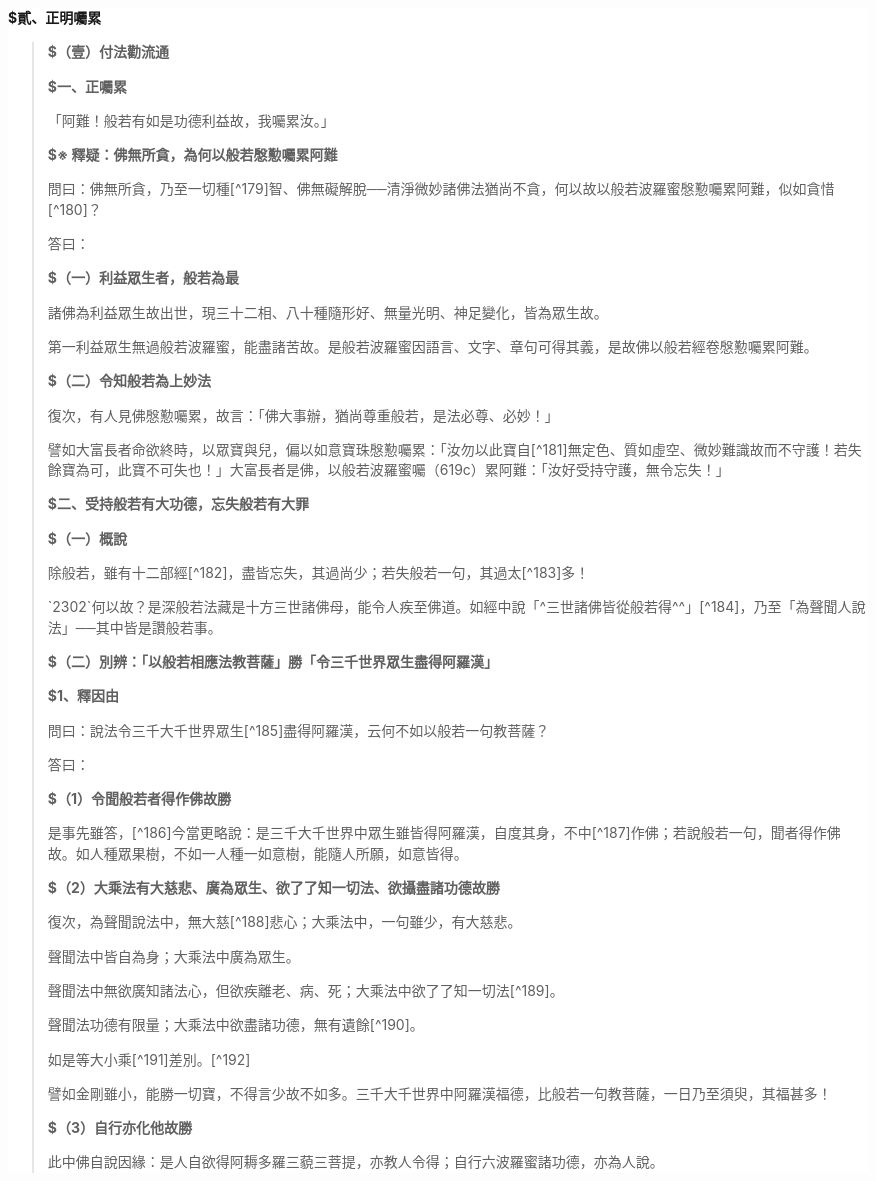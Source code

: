**\$貳、正明囑累**

> **\$（壹）付法勸流通**
>
> **\$一、正囑累**
>
> 「阿難！般若有如是功德利益故，我囑累汝。」
>
> **\$※ 釋疑：佛無所貪，為何以般若慇懃囑累阿難**
>
> 問曰：佛無所貪，乃至一切種[^179]智、佛無礙解脫──清淨微妙諸佛法猶尚不貪，何以故以般若波羅蜜慇懃囑累阿難，似如貪惜[^180]？
>
> 答曰：
>
> **\$（一）利益眾生者，般若為最**
>
> 諸佛為利益眾生故出世，現三十二相、八十種隨形好、無量光明、神足變化，皆為眾生故。
>
> 第一利益眾生無過般若波羅蜜，能盡諸苦故。是般若波羅蜜因語言、文字、章句可得其義，是故佛以般若經卷慇懃囑累阿難。
>
> **\$（二）令知般若為上妙法**
>
> 復次，有人見佛慇懃囑累，故言：「佛大事辦，猶尚尊重般若，是法必尊、必妙！」
>
> 譬如大富長者命欲終時，以眾寶與兒，偏以如意寶珠慇懃囑累：「汝勿以此寶自[^181]無定色、質如虛空、微妙難識故而不守護！若失餘寶為可，此寶不可失也！」大富長者是佛，以般若波羅蜜囑（619c）累阿難：「汝好受持守護，無令忘失！」
>
> **\$二、受持般若有大功德，忘失般若有大罪**
>
> **\$（一）概說**
>
> 除般若，雖有十二部經[^182]，盡皆忘失，其過尚少；若失般若一句，其過太[^183]多！
>
> \`2302\`何以故？是深般若法藏是十方三世諸佛母，能令人疾至佛道。如經中說「\^三世諸佛皆從般若得\^\^」[^184]，乃至「為聲聞人說法」──其中皆是讚般若事。
>
> **\$（二）別辨：「以般若相應法教菩薩」勝「令三千世界眾生盡得阿羅漢」**
>
> **\$1、釋因由**
>
> 問曰：說法令三千大千世界眾生[^185]盡得阿羅漢，云何不如以般若一句教菩薩？
>
> 答曰：
>
> **\$（1）令聞般若者得作佛故勝**
>
> 是事先雖答，[^186]今當更略說：是三千大千世界中眾生雖皆得阿羅漢，自度其身，不中[^187]作佛；若說般若一句，聞者得作佛故。如人種眾果樹，不如一人種一如意樹，能隨人所願，如意皆得。
>
> **\$（2）大乘法有大慈悲、廣為眾生、欲了了知一切法、欲攝盡諸功德故勝**
>
> 復次，為聲聞說法中，無大慈[^188]悲心；大乘法中，一句雖少，有大慈悲。
>
> 聲聞法中皆自為身；大乘法中廣為眾生。
>
> 聲聞法中無欲廣知諸法心，但欲疾離老、病、死；大乘法中欲了了知一切法[^189]。
>
> 聲聞法功德有限量；大乘法中欲盡諸功德，無有遺餘[^190]。
>
> 如是等大小乘[^191]差別。[^192]
>
> 譬如金剛雖小，能勝一切寶，不得言少故不如多。三千大千世界中阿羅漢福德，比般若一句教菩薩，一日乃至須臾，其福甚多！
>
> **\$（3）自行亦化他故勝**
>
> 此中佛自說因緣：是人自欲得阿耨多羅三藐三菩提，亦教人令得；自行六波羅蜜諸功德，亦為人說。

[^1]: 至＝到【宋】【元】【明】【宮】【石】。（大正25，613d，n.15）
[^2]: 諮問：咨詢，請教。（《漢語大詞典》（十一），p.350）
[^3]: 勸喻：勸告，說明。（《漢語大詞典》（二），p.827）
[^4]: 《大般若波羅蜜多經》卷457〈64 堅非堅品〉：
[^5]: 《大般若波羅蜜多經》卷457〈64
[^6]: 復＋（次）【宋】【元】【明】【宮】。（大正25，613d，n.16）
[^7]: 如＋（是）【宋】【元】【明】【宮】。（大正25，613d，n.17）
[^8]: 《大般若波羅蜜多經》卷457〈64 堅非堅品〉：
[^9]: 讚＋（嘆）【石】。（大正25，613d，n.18）
[^10]: 《大般若波羅蜜多經》卷457〈64 堅非堅品〉：
[^11]: 〔時〕－【宋】【元】【明】【宮】。（大正25，614d，n.1）
[^12]: 《大般若波羅蜜多經》卷457〈64
[^13]: 〔若〕－【宋】【元】【明】【宮】。（大正25，614d，n.2）
[^14]: 〔住〕－【宋】，〔住〕－【宋】，（如說）【宮】。（大正25，614d，n.3）
[^15]: 《大般若波羅蜜多經》卷457〈64 堅非堅品〉：
[^16]: 《大般若波羅蜜多經》卷457〈64 堅非堅品〉：
[^17]: 《大般若波羅蜜多經》卷457〈64 堅非堅品〉：
[^18]: 言＝說【宋】【元】【明】【宮】。（大正25，614d，n.4）
[^19]: 《大般若波羅蜜多經》卷457〈64
[^20]: 《大般若波羅蜜多經》卷457〈64 堅非堅品〉：
[^21]: 如＝汝【宋】【元】【明】【宮】。（大正25，614d，n.5）
[^22]: 《大般若波羅蜜多經》卷457〈64 堅非堅品〉：
[^23]: 〔菩薩〕－【石】。（大正25，614d，n.7）
[^24]: ┌觀一切法空──空──觀空，不著是空，不妨憐憫眾生...┐
[^25]: 授＝受【宋】【元】【明】【宮】【石】。（大正25，614d，n.9）
[^26]: 《正觀》（6），p.195：《大智度論》卷71（大正25，559a14-b21）、卷62（大正25，497b24-c18）。另參見《摩訶般若波羅蜜經》卷11（大正8，302a19-c3）、卷15（大正8，331c24-332c26）、卷19（大正8，358a11-20）；《放光般若經》卷9（大正8，61a9-18）、卷12（大正8，81c15-82b15）、卷14（大正8，101a26-b3）。
[^27]: 世界＝國【石】。（大正25，614d，n.10）
[^28]: （無）＋愛【宋】【元】【明】【宮】。（大正25，615d，n.1）
[^29]: 訾＝呰【宮】。（大正25，615d，n.2）
[^30]: 佛稱揚寶相菩薩、尸棄菩薩，龍樹未見其經。（印順法師，《大智度論筆記》［H022］p.416）
[^31]: （1）《一切經音義》卷28：
[^32]: 力勢＝勢力【元】【明】。（大正25，615d，n.3）
[^33]: 尸＝師【明】。（大正25，615d，n.4）
[^34]: 〔故〕－【宋】【元】【明】【宮】。（大正25，615d，n.5）
[^35]: 大悲菩薩不期疾作佛。（印順法師，《大智度論筆記》［E023］p.321）
[^36]: 佛＋（國）【石】。（大正25，615d，n.7）
[^37]: （從）＋初【元】【明】。（大正25，615d，n.8）
[^38]: 二＝三【宋】【元】【明】【宮】【石】。（大正25，615d，n.9）
[^39]: 讚＝說【元】【明】。（大正25，615d，n.10）
[^40]: 〔歎〕－【宋】【元】【明】【宮】。（大正25，615d，n.11）
[^41]: 《正觀》（6），pp.195-196：《大智度論》卷79（大正25，613c13-26）。
[^42]: 揚＝歎【宋】【元】【明】【宮】。（大正25，615d，n.12）
[^43]: 稱＝讚【元】【明】。（大正25，615d，n.13）
[^44]: 讚＝稱【石】。（大正25，615d，n.14）
[^45]: 法忍＝忍法【宋】【元】【明】【宮】。（大正25，615d，n.15）
[^46]: 苦＝若【元】【明】【宮】。（大正25，615d，n.16）
[^47]: 觀＋（門）【元】【明】。（大正25，615d，n.17）
[^48]: ┌虛誑不實不堅──無常苦無我門.........無作門
[^49]: 譽＝舉【石】。（大正25，615d，n.18）
[^50]: 受＝授【宋】【元】【明】【宮】。（大正25，615d，n.19）
[^51]: 如＋（是）【宋】【元】【明】【宮】。（大正25，615d，n.20）
[^52]: （以）＋信【宋】【元】【明】【宮】。（大正25，615d，n.21）
[^53]: 薩婆＝菩薩【明】。（大正25，615d，n.22）
[^54]: 若＋（波羅蜜）【石】。（大正25，615d，n.23）
[^55]: 〔言〕－【石】。（大正25，615d，n.24）
[^56]: （安）＋處【元】【明】，處＝安住【石】。（大正25，615d，n.25）
[^57]: 〔欲〕－【宋】【元】【明】【宮】。（大正25，615d，n.26）
[^58]: 從何＝何從【宋】【元】【明】【宮】【石】。（大正25，615d，n.27）
[^59]: 空不受難。（印順法師，《大智度論筆記》〔E023〕p.321）
[^60]: 〔能〕－【宋】【元】【明】【宮】。（大正25，616d，n.1）
[^61]: 礙＋（釋第六十四品竟，摩訶般若經卷第七十九）【石】。（大正25，616d，n.2）
[^62]: 〔法〕－【宮】【石】。（大正25，616d，n.3）
[^63]: （1）囑（\^ㄓㄨˇ\^\^）：1.關照，叮囑。2.託付，委託。（《漢語大詞典》（三），p.576）
[^64]: 《大品經義疏》卷9：「\^此中第二，流通實相般若也。所以付囑流通者，一、為利現在──現在眾生，見佛慇懃付囑，必知般若是大法；實如父臨終付子如意珠，則知無價物故，增眾生信敬也。二者、為利來世──出世本懷以利物，利物無過般若，故付明令未來得聞。堪聞之人，要具二慧，阿難是般若大、小之人──是般若聞持陀羅尼田義。陀羅尼田，故阿難也──又是佛**第**^※1^。次以人甚信受也。大經呵聲聞為老病不堪付囑者，此呵有所得聲聞耳。阿難是但小，復是大小遠^※2^居，但小故被呵；是方便之人，故堪付囑也。**累即憑累，委付為累**；十教即是實相般若教也。\^\^」（卍新續藏24，318a12-21）
[^65]: 《大智度論疏》卷24：
[^66]: 所＋（答）【宋】。（大正25，616d，n.7）
[^67]: （是）＋為【宋】【元】【明】【宮】【石】。（大正25，616d，n.8）
[^68]: 《大般若波羅蜜多經》卷457〈65 實語品〉：
[^69]: 〔能〕－【宋】【元】【明】【宮】。（大正25，616d，n.9）
[^70]: 況＋（得）【元】【明】。（大正25，616d，n.10）
[^71]: 無＝不【宋】【宮】。（大正25，616d，n.11）
[^72]: 《大般若波羅蜜多經》卷457〈65 實語品〉：
[^73]: 於＝在【宋】【宮】。（大正25，616d，n.12）
[^74]: 大空，小空。（印順法師，《大智度論筆記》〔E016〕p.314）
[^75]: 文＝曼【宋】【元】【明】【宮】【石】。（大正25，616d，n.13）
[^76]: 比丘發願成佛。（印順法師，《大智度論筆記》〔E016〕p.313）
[^77]: 縹（\^ㄆㄧㄠˇ\^\^）：2.淡青色，青白色。今所謂月白。（《漢語大詞典》（九），p.978）
[^78]: （佛）＋口【宋】【元】【明】【宮】。（大正25，616d，n.14）
[^79]: 〔故〕－【宮】。（大正25，616d，n.15）
[^80]: （微）＋笑【宋】【元】【明】【宮】。（大正25，616d，n.16）
[^81]: （1）《佛說觀藥王藥上二菩薩經》：
[^82]: 世界＝國土【石】。（大正25，616d，n.17）
[^83]: 世界＝國【石】。（大正25，616d，n.18）
[^84]: 《高麗藏》亦作「花」（第14冊，1173 a10）。
[^85]: 《大般若波羅蜜多經》卷457〈65
[^86]: （應）＋當【宋】【元】【明】【宮】【石】。（大正25，616d，n.19）
[^87]: 面：6.當面，親自。《史記‧商君列傳》："可與公子面相見，盟，樂飲而罷兵。"（《漢語大詞典》（十二），p.378）
[^88]: 〔所〕－【宋】【宮】。（大正25，616d，n.20）
[^89]: 《大般若波羅蜜多經》卷458〈65
[^90]: 《大般若波羅蜜多經》卷458〈65
[^91]: （1）沮＝爼【宋】。（大正25，616d，n.21）
[^92]: 〔諸〕－【宋】【元】【明】【宮】。（大正25，616d，n.22）
[^93]: 了了：2.明白，清楚。（《漢語大詞典》（一），p.722）
[^94]: 《大般若波羅蜜多經》卷457〈65
[^95]: 《大般若波羅蜜多經》卷458〈65
[^96]: 〔忘〕－【宋】【宮】。（大正25，616d，n.23）
[^97]: 〔後〕－【宋】【宮】。（大正25，616d，n.24）
[^98]: 《大般若波羅蜜多經》卷458〈65
[^99]: 《大品經義疏》卷9：「\^文中舉四事釋之，失得大罪。一者、若受持則為受持三世佛菩提，二者、若供養即為供養三世如來，三者、信心愛樂三世佛，是故不應妄失也。\^\^」（卍新續藏24，318c14-17）
[^100]: （深）＋般【宋】【元】【明】【宮】。（大正25，616d，n.25）
[^101]: （1）擣＝蔦【石】。（大正25，617d，n.1）
[^102]: 《一切經音義》卷11：
[^103]: 〔唐〕澄觀，《大方廣佛華嚴經疏》卷16〈12
[^104]: 幢幡＝幡幢【宋】【元】【明】【宮】。（大正25，617d，n.2）
[^105]: 人天＝天人【宋】【元】【明】【宮】【石】。（大正25，617d，n.3）
[^106]: 〔眾〕－【宋】【元】【明】【宮】。（大正25，617d，n.4）
[^107]: 《大般若波羅蜜多經》卷458〈65
[^108]: 〔中〕－【宋】【元】【明】【宮】。（大正25，617d，n.5）
[^109]: 〔現在......提〕二十二字－【宋】【元】【明】【宮】。（大正25，617d，n.6）
[^110]: 得＝從【宮】。（大正25，617d，n.7）
[^111]: 〔諸〕－【宋】【元】【明】【宮】。（大正25，617d，n.8）
[^112]: 《大般若波羅蜜多經》卷458〈65